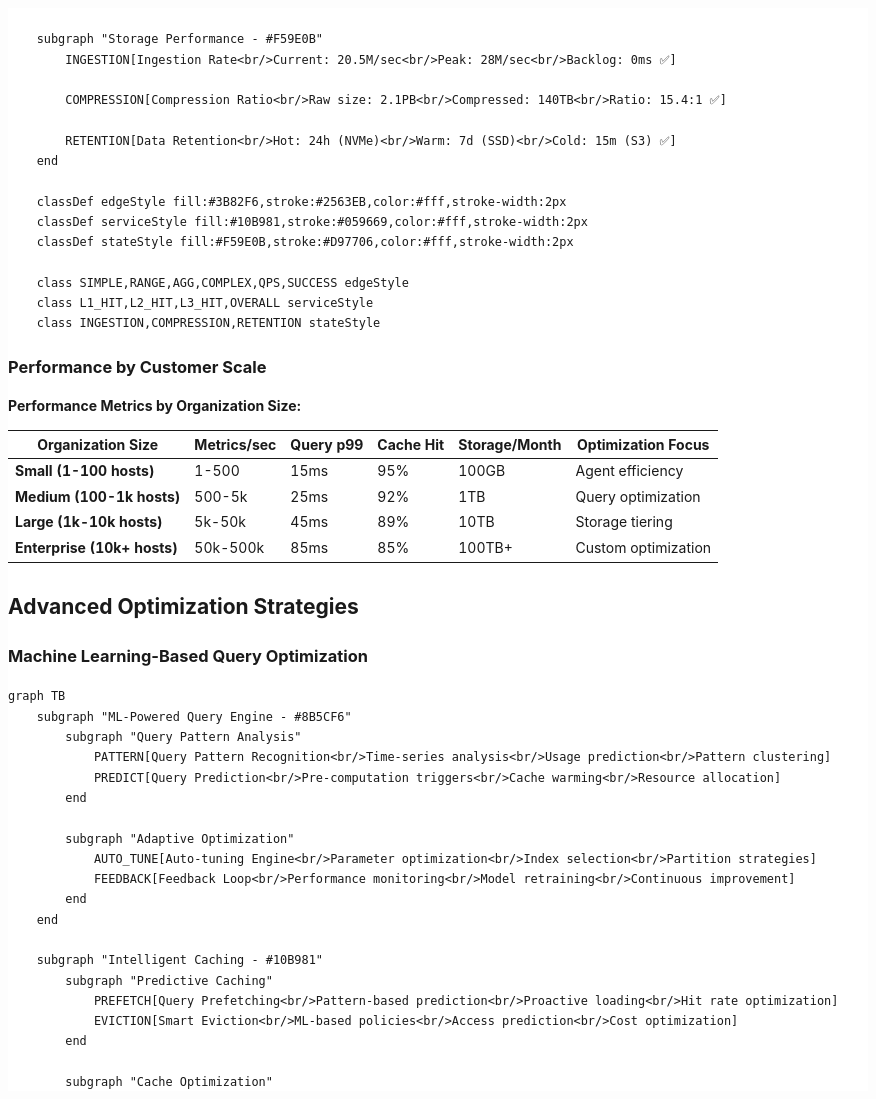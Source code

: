 ```mermaid

    subgraph "Storage Performance - #F59E0B"
        INGESTION[Ingestion Rate<br/>Current: 20.5M/sec<br/>Peak: 28M/sec<br/>Backlog: 0ms ✅]

        COMPRESSION[Compression Ratio<br/>Raw size: 2.1PB<br/>Compressed: 140TB<br/>Ratio: 15.4:1 ✅]

        RETENTION[Data Retention<br/>Hot: 24h (NVMe)<br/>Warm: 7d (SSD)<br/>Cold: 15m (S3) ✅]
    end

    classDef edgeStyle fill:#3B82F6,stroke:#2563EB,color:#fff,stroke-width:2px
    classDef serviceStyle fill:#10B981,stroke:#059669,color:#fff,stroke-width:2px
    classDef stateStyle fill:#F59E0B,stroke:#D97706,color:#fff,stroke-width:2px

    class SIMPLE,RANGE,AGG,COMPLEX,QPS,SUCCESS edgeStyle
    class L1_HIT,L2_HIT,L3_HIT,OVERALL serviceStyle
    class INGESTION,COMPRESSION,RETENTION stateStyle
```

### Performance by Customer Scale

**Performance Metrics by Organization Size:**

| Organization Size | Metrics/sec | Query p99 | Cache Hit | Storage/Month | Optimization Focus |
|------------------|-------------|-----------|-----------|---------------|-------------------|
| **Small (1-100 hosts)** | 1-500 | 15ms | 95% | 100GB | Agent efficiency |
| **Medium (100-1k hosts)** | 500-5k | 25ms | 92% | 1TB | Query optimization |
| **Large (1k-10k hosts)** | 5k-50k | 45ms | 89% | 10TB | Storage tiering |
| **Enterprise (10k+ hosts)** | 50k-500k | 85ms | 85% | 100TB+ | Custom optimization |

## Advanced Optimization Strategies

### Machine Learning-Based Query Optimization

```mermaid
graph TB
    subgraph "ML-Powered Query Engine - #8B5CF6"
        subgraph "Query Pattern Analysis"
            PATTERN[Query Pattern Recognition<br/>Time-series analysis<br/>Usage prediction<br/>Pattern clustering]
            PREDICT[Query Prediction<br/>Pre-computation triggers<br/>Cache warming<br/>Resource allocation]
        end

        subgraph "Adaptive Optimization"
            AUTO_TUNE[Auto-tuning Engine<br/>Parameter optimization<br/>Index selection<br/>Partition strategies]
            FEEDBACK[Feedback Loop<br/>Performance monitoring<br/>Model retraining<br/>Continuous improvement]
        end
    end

    subgraph "Intelligent Caching - #10B981"
        subgraph "Predictive Caching"
            PREFETCH[Query Prefetching<br/>Pattern-based prediction<br/>Proactive loading<br/>Hit rate optimization]
            EVICTION[Smart Eviction<br/>ML-based policies<br/>Access prediction<br/>Cost optimization]
        end

        subgraph "Cache Optimization"
```